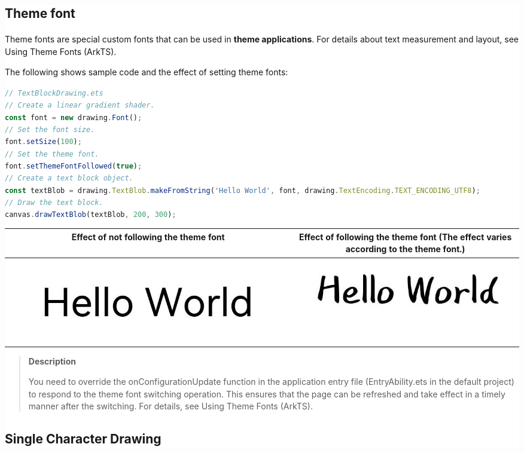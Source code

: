 ## Theme font

Theme fonts are special custom fonts that can be used in **theme applications**. For details about text measurement and layout, see Using Theme Fonts (ArkTS).

The following shows sample code and the effect of setting theme fonts:

```ts
// TextBlockDrawing.ets
// Create a linear gradient shader.
const font = new drawing.Font();
// Set the font size.
font.setSize(100);
// Set the theme font.
font.setThemeFontFollowed(true);
// Create a text block object.
const textBlob = drawing.TextBlob.makeFromString('Hello World', font, drawing.TextEncoding.TEXT_ENCODING_UTF8);
// Draw the text block.
canvas.drawTextBlob(textBlob, 200, 300);
```


| Effect of not following the theme font| Effect of following the theme font (The effect varies according to the theme font.)|
| -------- | -------- |
| ![Snapshot_setThemeFontFollowed_sys](figures/Snapshot_setThemeFontFollowed_sys.jpg) | ![Snapshot_setThemeFontFollowed](figures/Snapshot_setThemeFontFollowed.jpg) |

> **Description**
>
> You need to override the onConfigurationUpdate function in the application entry file (EntryAbility.ets in the default project) to respond to the theme font switching operation. This ensures that the page can be refreshed and take effect in a timely manner after the switching. For details, see Using Theme Fonts (ArkTS).

## Single Character Drawing
